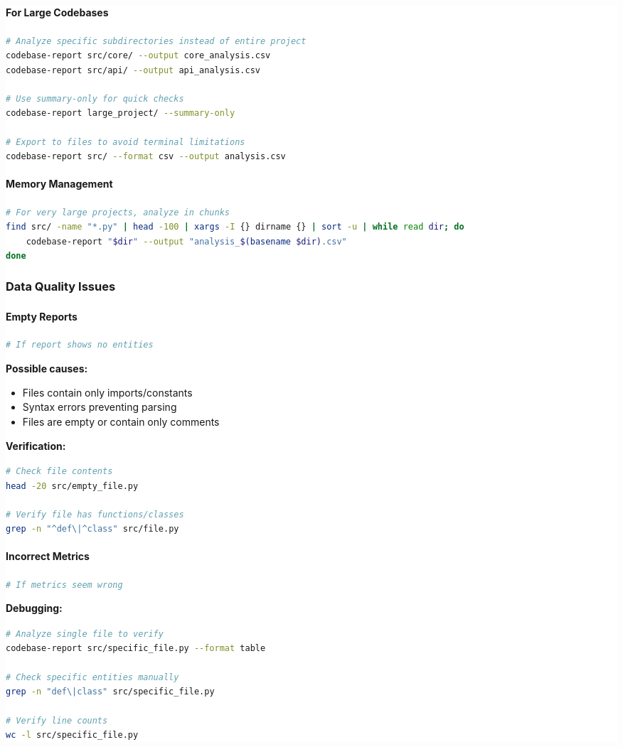 #### For Large Codebases
```bash
# Analyze specific subdirectories instead of entire project
codebase-report src/core/ --output core_analysis.csv
codebase-report src/api/ --output api_analysis.csv

# Use summary-only for quick checks
codebase-report large_project/ --summary-only

# Export to files to avoid terminal limitations
codebase-report src/ --format csv --output analysis.csv
```

#### Memory Management
```bash
# For very large projects, analyze in chunks
find src/ -name "*.py" | head -100 | xargs -I {} dirname {} | sort -u | while read dir; do
    codebase-report "$dir" --output "analysis_$(basename $dir).csv"
done
```

### Data Quality Issues

#### Empty Reports
```bash
# If report shows no entities
```

**Possible causes:**
- Files contain only imports/constants
- Syntax errors preventing parsing
- Files are empty or contain only comments

**Verification:**
```bash
# Check file contents
head -20 src/empty_file.py

# Verify file has functions/classes
grep -n "^def\|^class" src/file.py
```

#### Incorrect Metrics
```bash
# If metrics seem wrong
```

**Debugging:**
```bash
# Analyze single file to verify
codebase-report src/specific_file.py --format table

# Check specific entities manually
grep -n "def\|class" src/specific_file.py

# Verify line counts
wc -l src/specific_file.py
```
